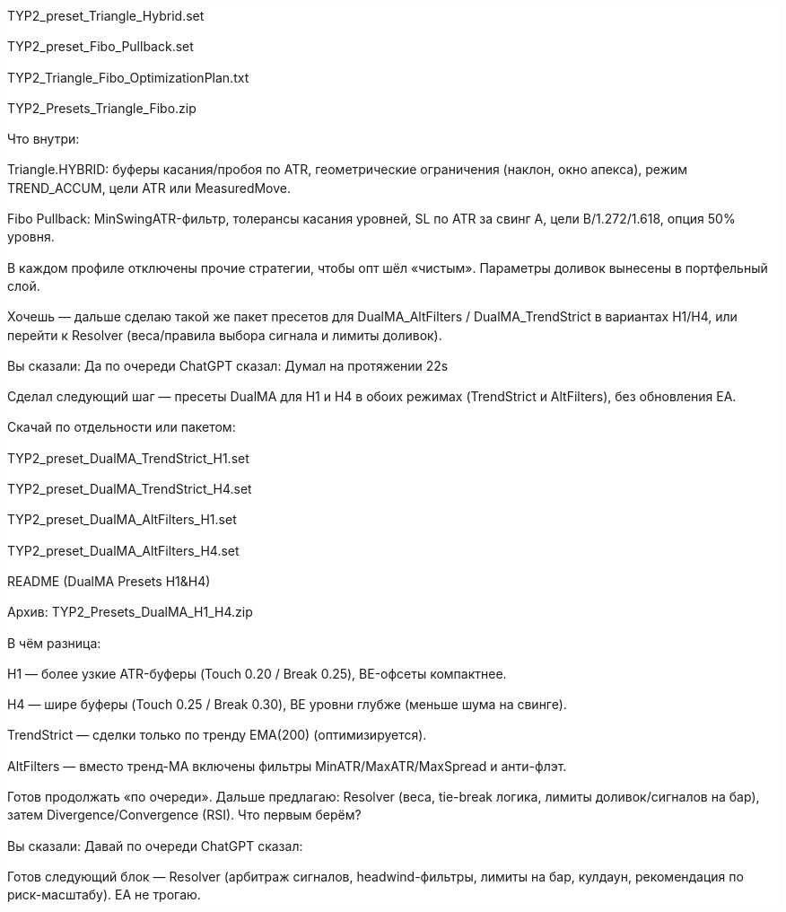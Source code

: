 TYP2_preset_Triangle_Hybrid.set

TYP2_preset_Fibo_Pullback.set

TYP2_Triangle_Fibo_OptimizationPlan.txt

TYP2_Presets_Triangle_Fibo.zip

Что внутри:

Triangle.HYBRID: буферы касания/пробоя по ATR, геометрические ограничения (наклон, окно апекса), режим TREND_ACCUM, цели ATR или MeasuredMove.

Fibo Pullback: MinSwingATR-фильтр, толерансы касания уровней, SL по ATR за свинг A, цели B/1.272/1.618, опция 50% уровня.

В каждом профиле отключены прочие стратегии, чтобы опт шёл «чистым». Параметры доливок вынесены в портфельный слой.

Хочешь — дальше сделаю такой же пакет пресетов для DualMA_AltFilters / DualMA_TrendStrict в вариантах H1/H4, или перейти к Resolver (веса/правила выбора сигнала и лимиты доливок).

Вы сказали:
Да по очереди
ChatGPT сказал:
Думал на протяжении 22s

Сделал следующий шаг — пресеты DualMA для H1 и H4 в обоих режимах (TrendStrict и AltFilters), без обновления ЕА.

Скачай по отдельности или пакетом:

TYP2_preset_DualMA_TrendStrict_H1.set

TYP2_preset_DualMA_TrendStrict_H4.set

TYP2_preset_DualMA_AltFilters_H1.set

TYP2_preset_DualMA_AltFilters_H4.set

README (DualMA Presets H1&H4)

Архив: TYP2_Presets_DualMA_H1_H4.zip

В чём разница:

H1 — более узкие ATR-буферы (Touch 0.20 / Break 0.25), BE-офсеты компактнее.

H4 — шире буферы (Touch 0.25 / Break 0.30), BE уровни глубже (меньше шума на свинге).

TrendStrict — сделки только по тренду EMA(200) (оптимизируется).

AltFilters — вместо тренд-МА включены фильтры MinATR/MaxATR/MaxSpread и анти-флэт.

Готов продолжать «по очереди». Дальше предлагаю: Resolver (веса, tie-break логика, лимиты доливок/сигналов на бар), затем Divergence/Convergence (RSI). Что первым берём?

Вы сказали:
Давай по очереди
ChatGPT сказал:

Готов следующий блок — Resolver (арбитраж сигналов, headwind-фильтры, лимиты на бар, кулдаун, рекомендация по риск-масштабу). ЕА не трогаю.
